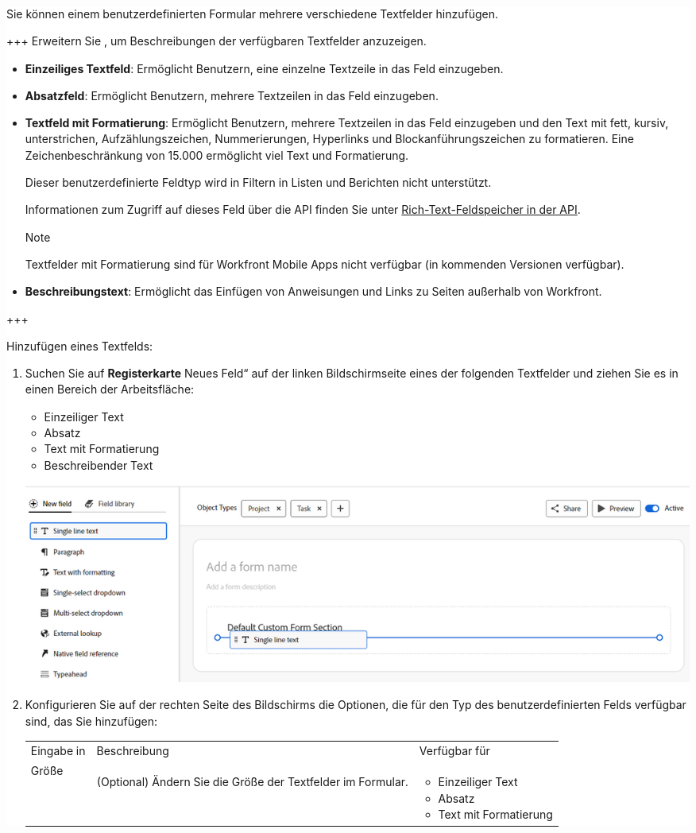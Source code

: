Sie können einem benutzerdefinierten Formular mehrere verschiedene Textfelder hinzufügen.

+++ Erweitern Sie , um Beschreibungen der verfügbaren Textfelder anzuzeigen.

* **Einzeiliges Textfeld**: Ermöglicht Benutzern, eine einzelne Textzeile in das Feld einzugeben.
* **Absatzfeld**: Ermöglicht Benutzern, mehrere Textzeilen in das Feld einzugeben.
* **Textfeld mit Formatierung**: Ermöglicht Benutzern, mehrere Textzeilen in das Feld einzugeben und den Text mit fett, kursiv, unterstrichen, Aufzählungszeichen, Nummerierungen, Hyperlinks und Blockanführungszeichen zu formatieren. Eine Zeichenbeschränkung von 15.000 ermöglicht viel Text und Formatierung.

  Dieser benutzerdefinierte Feldtyp wird in Filtern in Listen und Berichten nicht unterstützt.

  Informationen zum Zugriff auf dieses Feld über die API finden Sie unter [Rich-Text-Feldspeicher in der API](/help/quicksilver/administration-and-setup/customize-workfront/create-manage-custom-forms/rich-text-field-storage-in-the-api.md).

  >[!NOTE]
  >
  >Textfelder mit Formatierung sind für Workfront Mobile Apps nicht verfügbar (in kommenden Versionen verfügbar).

* **Beschreibungstext**: Ermöglicht das Einfügen von Anweisungen und Links zu Seiten außerhalb von Workfront.

+++

Hinzufügen eines Textfelds:

1. Suchen Sie auf **Registerkarte** Neues Feld“ auf der linken Bildschirmseite eines der folgenden Textfelder und ziehen Sie es in einen Bereich der Arbeitsfläche:

   * Einzeiliger Text
   * Absatz
   * Text mit Formatierung
   * Beschreibender Text

   ![Feld in Abschnitt ziehen](assets/drag-field-to-section.png)

1. Konfigurieren Sie auf der rechten Seite des Bildschirms die Optionen, die für den Typ des benutzerdefinierten Felds verfügbar sind, das Sie hinzufügen:

   <table>
    <tr>
    <td>Eingabe in</td>
    <td>Beschreibung</td>
    <td>Verfügbar für </td>
    </tr>
    <tr>
    <td>Größe</td>
    <td><p>(Optional) Ändern Sie die Größe der Textfelder im Formular.<p>
   </td>
    <td><ul>
    <li>Einzeiliger Text</li>
    <li>Absatz</li>
    <li>Text mit Formatierung</li>